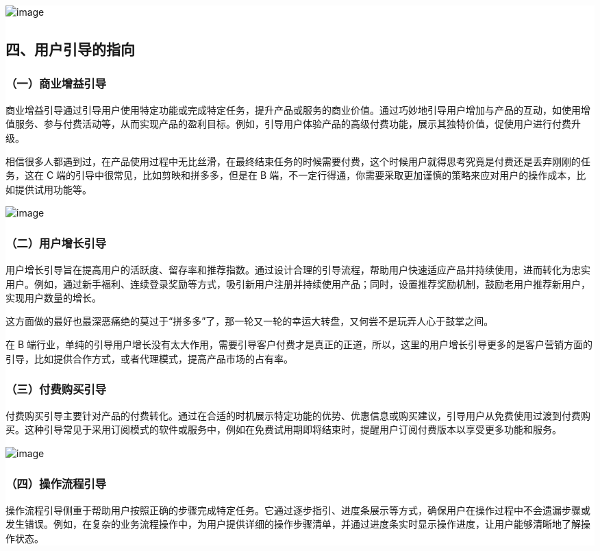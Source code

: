 ![image](https://prod-files-secure.s3.us-west-2.amazonaws.com/a7a0cc5a-89b9-4cda-8686-1fba0ca52f40/bf71860e-af5c-4f0e-956f-a50206e0c366/image.png?X-Amz-Algorithm=AWS4-HMAC-SHA256&X-Amz-Content-Sha256=UNSIGNED-PAYLOAD&X-Amz-Credential=ASIAZI2LB466S6XIGZ4G%2F20250219%2Fus-west-2%2Fs3%2Faws4_request&X-Amz-Date=20250219T221727Z&X-Amz-Expires=3600&X-Amz-Security-Token=IQoJb3JpZ2luX2VjEIb%2F%2F%2F%2F%2F%2F%2F%2F%2F%2FwEaCXVzLXdlc3QtMiJIMEYCIQD4mg4dz8qHM0mzL%2FqEFovD9GuRYPlyMX0%2FMD4G6djmDQIhAI8ue9HqClNhniT%2BOTuzS0%2BtsE0ODCx2b4ayNo6eYkQBKogECK%2F%2F%2F%2F%2F%2F%2F%2F%2F%2F%2FwEQABoMNjM3NDIzMTgzODA1IgwnHwrq%2BFS0XEosULwq3AOZWKooJHOI9lpG%2BlysHbhpqm5ToTlrpMeVNd9HAWvFrMbHg%2BOwbjVlh9Ak772z%2FHZExxYgezJ86z%2Fj8MCc1a%2B8FWZoNLQZzLXHBxx2MAqbB%2B%2BU7vev9D0I1zvCH%2BNHB6vh6YT75P9w2xJvkBMycGGCgO4UHxofIra7KLBBxh2N67kd4jgbcfjGW5hi%2FsqoqicJ9meKjeZtaIHfEdGb6KEIROmx6TNSm10vqXnsd1K%2F7XBQ8r0dR3ziuvQ8lCJptKhCROhGx1Gijrgo6Em0uEQVQG2cYGJgjiiW5oyYf9jk%2BCqo3zMrNodwJCrSbBVCyOkkF5W7N5zMNgtbJu%2BkF58S%2BvxY4CsYRH49jXcWu5C5mpjvx1kFaqctOdPq4sirW%2FmtRVJ1zLNRAWILfoMyg0kh6bgQxcjBvOG6%2F73GS7VzK%2BvR4th935ilUoW%2FEwNK0cPkP9YYvTZ%2Bu2i9RqFMWXp%2BeQCgKGhjq%2BWK42cgLDvdyn2FOLR1tmy8u5QMauwcyxazX%2FO2aRLh%2FWOVwZOXiv5S2veEBCc8gX13b3De7SPETTDZPC6voLIUJyXBFQOygqk8XZqqiSGNzLtT7Ud%2B15GBx3fSzGdGiM30nvrA6vXdYGc49SFAMgAtuvmCITD1rdm9BjqkAQI7Fy4IiEozkXjfvXaiT2nYlSSh6FwEQSNOpEPMBRWrOE9tToITZmWqxEGaIKerfYC%2B9E5hmfAEvJcHrb4mKmmxJBU%2BGvJddivvE7bCR1AwtBxf6eJgCiPiNnWmw76i%2Biv6Jm8SBmynEtWz9vBYIvY9QiBZgU2%2Fwupf%2FGptKFoP53ttnlc1zs0srCO41xLwcwPtvPFjntRdBEKWzeVZQWfAiB%2Ff&X-Amz-Signature=6fcbe88a75c617d4bec0406c3a188cabac595a95792ab198617e191ee1c4f383&X-Amz-SignedHeaders=host&x-id=GetObject)

## 四、用户引导的指向

### （一）商业增益引导

商业增益引导通过引导用户使用特定功能或完成特定任务，提升产品或服务的商业价值。通过巧妙地引导用户增加与产品的互动，如使用增值服务、参与付费活动等，从而实现产品的盈利目标。例如，引导用户体验产品的高级付费功能，展示其独特价值，促使用户进行付费升级。

相信很多人都遇到过，在产品使用过程中无比丝滑，在最终结束任务的时候需要付费，这个时候用户就得思考究竟是付费还是丢弃刚刚的任务，这在 C 端的引导中很常见，比如剪映和拼多多，但是在 B 端，不一定行得通，你需要采取更加谨慎的策略来应对用户的操作成本，比如提供试用功能等。

![image](https://prod-files-secure.s3.us-west-2.amazonaws.com/a7a0cc5a-89b9-4cda-8686-1fba0ca52f40/6ef47edc-e77d-41c0-b59b-3d452ccbaabd/image.png?X-Amz-Algorithm=AWS4-HMAC-SHA256&X-Amz-Content-Sha256=UNSIGNED-PAYLOAD&X-Amz-Credential=ASIAZI2LB466S6XIGZ4G%2F20250219%2Fus-west-2%2Fs3%2Faws4_request&X-Amz-Date=20250219T221727Z&X-Amz-Expires=3600&X-Amz-Security-Token=IQoJb3JpZ2luX2VjEIb%2F%2F%2F%2F%2F%2F%2F%2F%2F%2FwEaCXVzLXdlc3QtMiJIMEYCIQD4mg4dz8qHM0mzL%2FqEFovD9GuRYPlyMX0%2FMD4G6djmDQIhAI8ue9HqClNhniT%2BOTuzS0%2BtsE0ODCx2b4ayNo6eYkQBKogECK%2F%2F%2F%2F%2F%2F%2F%2F%2F%2F%2FwEQABoMNjM3NDIzMTgzODA1IgwnHwrq%2BFS0XEosULwq3AOZWKooJHOI9lpG%2BlysHbhpqm5ToTlrpMeVNd9HAWvFrMbHg%2BOwbjVlh9Ak772z%2FHZExxYgezJ86z%2Fj8MCc1a%2B8FWZoNLQZzLXHBxx2MAqbB%2B%2BU7vev9D0I1zvCH%2BNHB6vh6YT75P9w2xJvkBMycGGCgO4UHxofIra7KLBBxh2N67kd4jgbcfjGW5hi%2FsqoqicJ9meKjeZtaIHfEdGb6KEIROmx6TNSm10vqXnsd1K%2F7XBQ8r0dR3ziuvQ8lCJptKhCROhGx1Gijrgo6Em0uEQVQG2cYGJgjiiW5oyYf9jk%2BCqo3zMrNodwJCrSbBVCyOkkF5W7N5zMNgtbJu%2BkF58S%2BvxY4CsYRH49jXcWu5C5mpjvx1kFaqctOdPq4sirW%2FmtRVJ1zLNRAWILfoMyg0kh6bgQxcjBvOG6%2F73GS7VzK%2BvR4th935ilUoW%2FEwNK0cPkP9YYvTZ%2Bu2i9RqFMWXp%2BeQCgKGhjq%2BWK42cgLDvdyn2FOLR1tmy8u5QMauwcyxazX%2FO2aRLh%2FWOVwZOXiv5S2veEBCc8gX13b3De7SPETTDZPC6voLIUJyXBFQOygqk8XZqqiSGNzLtT7Ud%2B15GBx3fSzGdGiM30nvrA6vXdYGc49SFAMgAtuvmCITD1rdm9BjqkAQI7Fy4IiEozkXjfvXaiT2nYlSSh6FwEQSNOpEPMBRWrOE9tToITZmWqxEGaIKerfYC%2B9E5hmfAEvJcHrb4mKmmxJBU%2BGvJddivvE7bCR1AwtBxf6eJgCiPiNnWmw76i%2Biv6Jm8SBmynEtWz9vBYIvY9QiBZgU2%2Fwupf%2FGptKFoP53ttnlc1zs0srCO41xLwcwPtvPFjntRdBEKWzeVZQWfAiB%2Ff&X-Amz-Signature=c92db42e18742fe72c6b94eea69f461c4670c0130ff405fece574eb5a1d9fc2e&X-Amz-SignedHeaders=host&x-id=GetObject)

### （二）用户增长引导

用户增长引导旨在提高用户的活跃度、留存率和推荐指数。通过设计合理的引导流程，帮助用户快速适应产品并持续使用，进而转化为忠实用户。例如，通过新手福利、连续登录奖励等方式，吸引新用户注册并持续使用产品；同时，设置推荐奖励机制，鼓励老用户推荐新用户，实现用户数量的增长。

这方面做的最好也最深恶痛绝的莫过于“拼多多”了，那一轮又一轮的幸运大转盘，又何尝不是玩弄人心于鼓掌之间。

在 B 端行业，单纯的引导用户增长没有太大作用，需要引导客户付费才是真正的正道，所以，这里的用户增长引导更多的是客户营销方面的引导，比如提供合作方式，或者代理模式，提高产品市场的占有率。

### （三）付费购买引导

付费购买引导主要针对产品的付费转化。通过在合适的时机展示特定功能的优势、优惠信息或购买建议，引导用户从免费使用过渡到付费购买。这种引导常见于采用订阅模式的软件或服务中，例如在免费试用期即将结束时，提醒用户订阅付费版本以享受更多功能和服务。

![image](https://prod-files-secure.s3.us-west-2.amazonaws.com/a7a0cc5a-89b9-4cda-8686-1fba0ca52f40/3ccca822-73a8-4b56-afdd-e76454a56970/image.png?X-Amz-Algorithm=AWS4-HMAC-SHA256&X-Amz-Content-Sha256=UNSIGNED-PAYLOAD&X-Amz-Credential=ASIAZI2LB466S6XIGZ4G%2F20250219%2Fus-west-2%2Fs3%2Faws4_request&X-Amz-Date=20250219T221727Z&X-Amz-Expires=3600&X-Amz-Security-Token=IQoJb3JpZ2luX2VjEIb%2F%2F%2F%2F%2F%2F%2F%2F%2F%2FwEaCXVzLXdlc3QtMiJIMEYCIQD4mg4dz8qHM0mzL%2FqEFovD9GuRYPlyMX0%2FMD4G6djmDQIhAI8ue9HqClNhniT%2BOTuzS0%2BtsE0ODCx2b4ayNo6eYkQBKogECK%2F%2F%2F%2F%2F%2F%2F%2F%2F%2F%2FwEQABoMNjM3NDIzMTgzODA1IgwnHwrq%2BFS0XEosULwq3AOZWKooJHOI9lpG%2BlysHbhpqm5ToTlrpMeVNd9HAWvFrMbHg%2BOwbjVlh9Ak772z%2FHZExxYgezJ86z%2Fj8MCc1a%2B8FWZoNLQZzLXHBxx2MAqbB%2B%2BU7vev9D0I1zvCH%2BNHB6vh6YT75P9w2xJvkBMycGGCgO4UHxofIra7KLBBxh2N67kd4jgbcfjGW5hi%2FsqoqicJ9meKjeZtaIHfEdGb6KEIROmx6TNSm10vqXnsd1K%2F7XBQ8r0dR3ziuvQ8lCJptKhCROhGx1Gijrgo6Em0uEQVQG2cYGJgjiiW5oyYf9jk%2BCqo3zMrNodwJCrSbBVCyOkkF5W7N5zMNgtbJu%2BkF58S%2BvxY4CsYRH49jXcWu5C5mpjvx1kFaqctOdPq4sirW%2FmtRVJ1zLNRAWILfoMyg0kh6bgQxcjBvOG6%2F73GS7VzK%2BvR4th935ilUoW%2FEwNK0cPkP9YYvTZ%2Bu2i9RqFMWXp%2BeQCgKGhjq%2BWK42cgLDvdyn2FOLR1tmy8u5QMauwcyxazX%2FO2aRLh%2FWOVwZOXiv5S2veEBCc8gX13b3De7SPETTDZPC6voLIUJyXBFQOygqk8XZqqiSGNzLtT7Ud%2B15GBx3fSzGdGiM30nvrA6vXdYGc49SFAMgAtuvmCITD1rdm9BjqkAQI7Fy4IiEozkXjfvXaiT2nYlSSh6FwEQSNOpEPMBRWrOE9tToITZmWqxEGaIKerfYC%2B9E5hmfAEvJcHrb4mKmmxJBU%2BGvJddivvE7bCR1AwtBxf6eJgCiPiNnWmw76i%2Biv6Jm8SBmynEtWz9vBYIvY9QiBZgU2%2Fwupf%2FGptKFoP53ttnlc1zs0srCO41xLwcwPtvPFjntRdBEKWzeVZQWfAiB%2Ff&X-Amz-Signature=f4a22c8033fbd867f7fbcab32f2d2d614ece986f23bd2b1521d544f0d9a6b9ec&X-Amz-SignedHeaders=host&x-id=GetObject)

### （四）操作流程引导

操作流程引导侧重于帮助用户按照正确的步骤完成特定任务。它通过逐步指引、进度条展示等方式，确保用户在操作过程中不会遗漏步骤或发生错误。例如，在复杂的业务流程操作中，为用户提供详细的操作步骤清单，并通过进度条实时显示操作进度，让用户能够清晰地了解操作状态。
